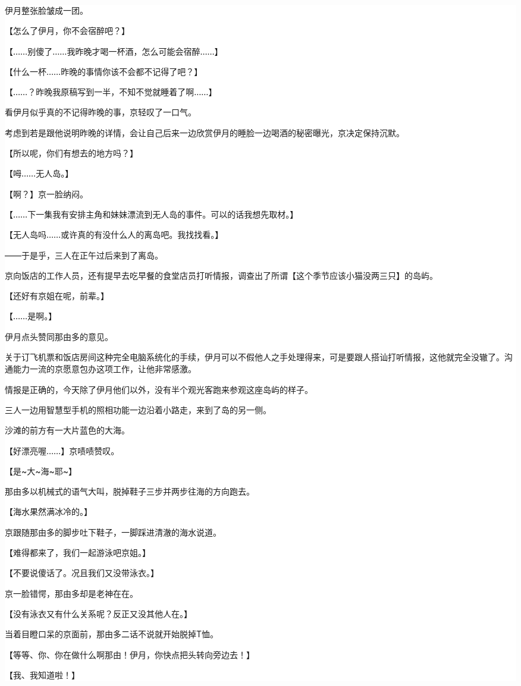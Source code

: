 伊月整张脸皱成一团。

【怎么了伊月，你不会宿醉吧？】

【……别傻了……我昨晚才喝一杯酒，怎么可能会宿醉……】

【什么一杯……昨晚的事情你该不会都不记得了吧？】

【……？昨晚我原稿写到一半，不知不觉就睡着了啊……】

看伊月似乎真的不记得昨晚的事，京轻叹了一口气。

考虑到若是跟他说明昨晚的详情，会让自己后来一边欣赏伊月的睡脸一边喝酒的秘密曝光，京决定保持沉默。

【所以呢，你们有想去的地方吗？】

【呣……无人岛。】

【啊？】京一脸纳闷。

【……下一集我有安排主角和妹妹漂流到无人岛的事件。可以的话我想先取材。】

【无人岛吗……或许真的有没什么人的离岛吧。我找找看。】

——于是乎，三人在正午过后来到了离岛。

京向饭店的工作人员，还有提早去吃早餐的食堂店员打听情报，调查出了所谓【这个季节应该小猫没两三只】的岛屿。

【还好有京姐在呢，前辈。】

【……是啊。】

伊月点头赞同那由多的意见。

关于订飞机票和饭店房间这种完全电脑系统化的手续，伊月可以不假他人之手处理得来，可是要跟人搭讪打听情报，这他就完全没辙了。沟通能力一流的京愿意包办这项工作，让他非常感激。

情报是正确的，今天除了伊月他们以外，没有半个观光客跑来参观这座岛屿的样子。

三人一边用智慧型手机的照相功能一边沿着小路走，来到了岛的另一侧。

沙滩的前方有一大片蓝色的大海。

【好漂亮喔……】京啧啧赞叹。

【是~大~海~耶~】

那由多以机械式的语气大叫，脱掉鞋子三步并两步往海的方向跑去。

【海水果然满冰冷的。】

京跟随那由多的脚步吐下鞋子，一脚踩进清澈的海水说道。

【难得都来了，我们一起游泳吧京姐。】

【不要说傻话了。况且我们又没带泳衣。】

京一脸错愕，那由多却是老神在在。

【没有泳衣又有什么关系呢？反正又没其他人在。】

当着目瞪口呆的京面前，那由多二话不说就开始脱掉T恤。

【等等、你、你在做什么啊那由！伊月，你快点把头转向旁边去！】

【我、我知道啦！】
